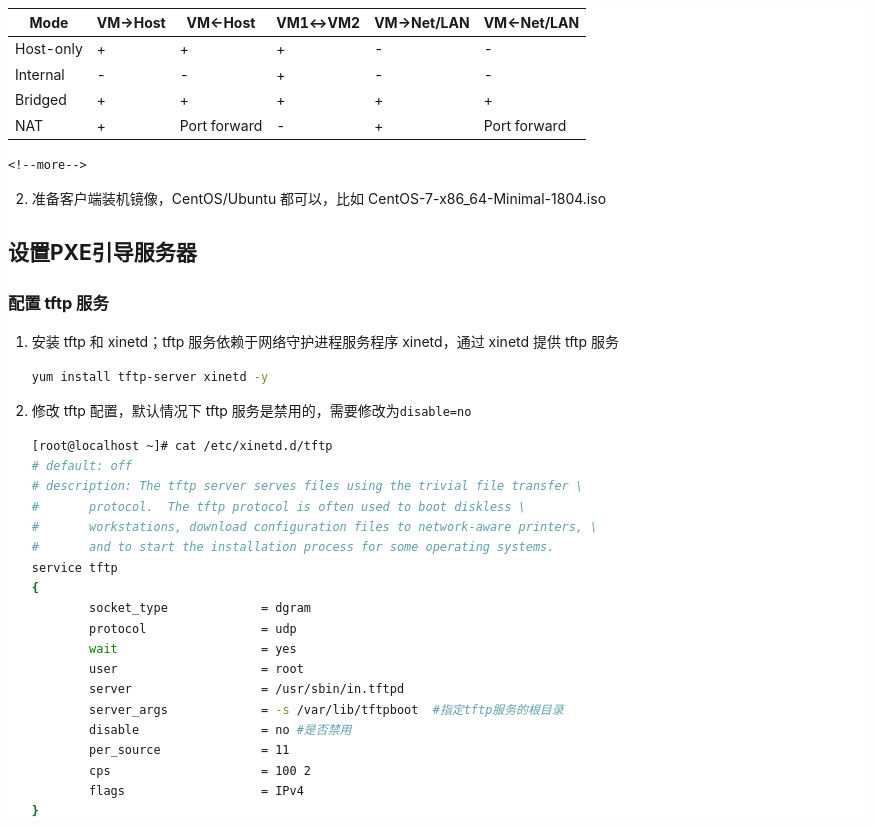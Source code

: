    | Mode      | VM→Host | VM←Host      | VM1↔VM2 | VM→Net/LAN | VM←Net/LAN   |
   | --------- | ------- | ------------ | ------- | ---------- | ------------ |
   | Host-only | +       | +            | +       | -          | -            |
   | Internal  | -       | -            | +       | -          | -            |
   | Bridged   | +       | +            | +       | +          | +            |
   | NAT       | +       | Port forward | -       | +          | Port forward |

    <!--more-->

2. 准备客户端装机镜像，CentOS/Ubuntu 都可以，比如 CentOS-7-x86_64-Minimal-1804.iso

## 设置PXE引导服务器

### 配置 tftp 服务

1. 安装 tftp 和 xinetd；tftp 服务依赖于网络守护进程服务程序 xinetd，通过 xinetd 提供 tftp 服务

    ```bash
    yum install tftp-server xinetd -y
    ```

2. 修改 tftp 配置，默认情况下 tftp 服务是禁用的，需要修改为`disable=no`

    ```bash
    [root@localhost ~]# cat /etc/xinetd.d/tftp
    # default: off
    # description: The tftp server serves files using the trivial file transfer \
    #       protocol.  The tftp protocol is often used to boot diskless \
    #       workstations, download configuration files to network-aware printers, \
    #       and to start the installation process for some operating systems.
    service tftp
    {
            socket_type             = dgram
            protocol                = udp
            wait                    = yes
            user                    = root
            server                  = /usr/sbin/in.tftpd
            server_args             = -s /var/lib/tftpboot  #指定tftp服务的根目录
            disable                 = no #是否禁用
            per_source              = 11
            cps                     = 100 2
            flags                   = IPv4
    }
    ```
